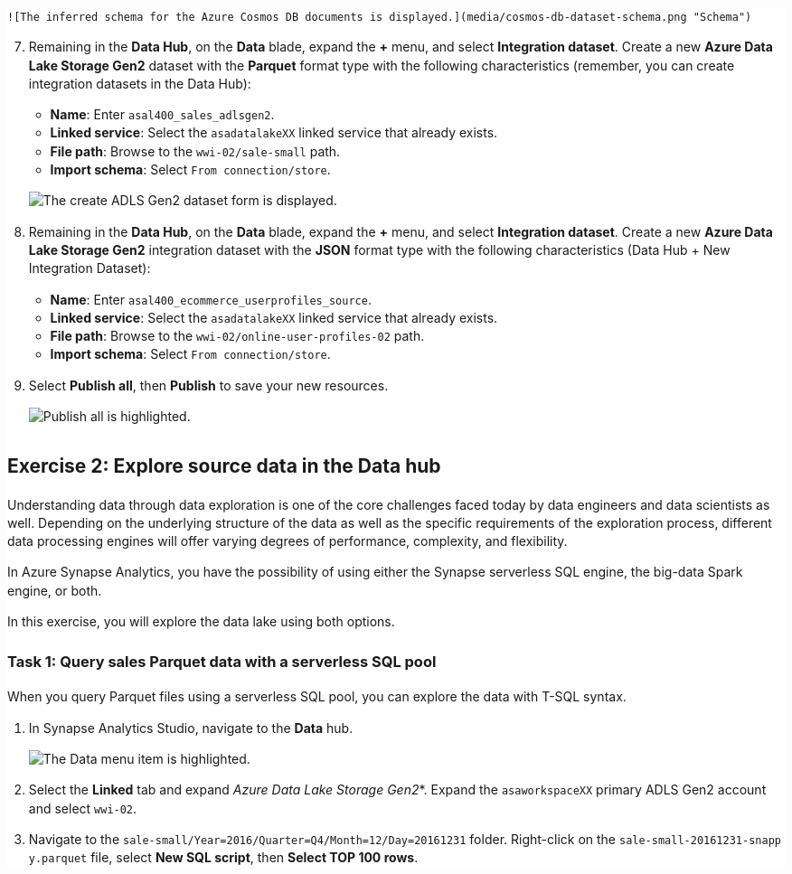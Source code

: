     ![The inferred schema for the Azure Cosmos DB documents is displayed.](media/cosmos-db-dataset-schema.png "Schema")

7. Remaining in the **Data Hub**, on the **Data** blade, expand the **+** menu, and select **Integration dataset**. Create a new **Azure Data Lake Storage Gen2** dataset with the **Parquet** format type with the following characteristics (remember, you can create integration datasets in the Data Hub):

    - **Name**: Enter `asal400_sales_adlsgen2`.
    - **Linked service**: Select the `asadatalakeXX` linked service that already exists.
    - **File path**: Browse to the `wwi-02/sale-small` path.
    - **Import schema**: Select `From connection/store`.

    ![The create ADLS Gen2 dataset form is displayed.](media/create-adls-dataset.png "Create ADLS Gen2 dataset")

8. Remaining in the **Data Hub**, on the **Data** blade, expand the **+** menu, and select **Integration dataset**. Create a new **Azure Data Lake Storage Gen2** integration dataset with the **JSON** format type with the following characteristics (Data Hub + New Integration Dataset):

    - **Name**: Enter `asal400_ecommerce_userprofiles_source`.
    - **Linked service**: Select the `asadatalakeXX` linked service that already exists.
    - **File path**: Browse to the `wwi-02/online-user-profiles-02` path.
    - **Import schema**: Select `From connection/store`.

9. Select **Publish all**, then **Publish** to save your new resources.

    ![Publish all is highlighted.](media/publish-all-1.png "Publish all")

## Exercise 2: Explore source data in the Data hub

Understanding data through data exploration is one of the core challenges faced today by data engineers and data scientists as well. Depending on the underlying structure of the data as well as the specific requirements of the exploration process, different data processing engines will offer varying degrees of performance, complexity, and flexibility.

In Azure Synapse Analytics, you have the possibility of using either the Synapse serverless SQL engine, the big-data Spark engine, or both.

In this exercise, you will explore the data lake using both options.

### Task 1: Query sales Parquet data with a serverless SQL pool

When you query Parquet files using a serverless SQL pool, you can explore the data with T-SQL syntax.

1. In Synapse Analytics Studio, navigate to the **Data** hub.

    ![The Data menu item is highlighted.](media/data-hub.png "Data hub")

2. Select the **Linked** tab and expand *Azure Data Lake Storage Gen2**. Expand the `asaworkspaceXX` primary ADLS Gen2 account and select `wwi-02`.

3. Navigate to the `sale-small/Year=2016/Quarter=Q4/Month=12/Day=20161231` folder. Right-click on the `sale-small-20161231-snappy.parquet` file, select **New SQL script**, then **Select TOP 100 rows**.
